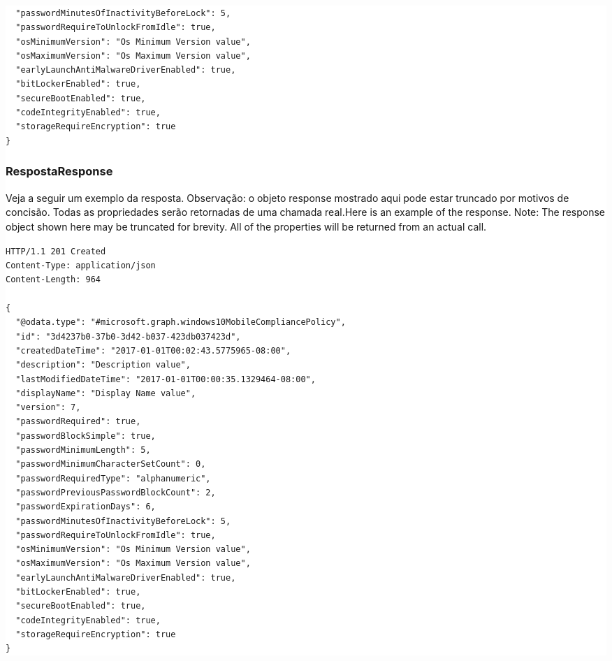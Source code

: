``` http
  "passwordMinutesOfInactivityBeforeLock": 5,
  "passwordRequireToUnlockFromIdle": true,
  "osMinimumVersion": "Os Minimum Version value",
  "osMaximumVersion": "Os Maximum Version value",
  "earlyLaunchAntiMalwareDriverEnabled": true,
  "bitLockerEnabled": true,
  "secureBootEnabled": true,
  "codeIntegrityEnabled": true,
  "storageRequireEncryption": true
}
```

### <a name="response"></a><span data-ttu-id="b0bf6-212">Resposta</span><span class="sxs-lookup"><span data-stu-id="b0bf6-212">Response</span></span>
<span data-ttu-id="b0bf6-p111">Veja a seguir um exemplo da resposta. Observação: o objeto response mostrado aqui pode estar truncado por motivos de concisão. Todas as propriedades serão retornadas de uma chamada real.</span><span class="sxs-lookup"><span data-stu-id="b0bf6-p111">Here is an example of the response. Note: The response object shown here may be truncated for brevity. All of the properties will be returned from an actual call.</span></span>
``` http
HTTP/1.1 201 Created
Content-Type: application/json
Content-Length: 964

{
  "@odata.type": "#microsoft.graph.windows10MobileCompliancePolicy",
  "id": "3d4237b0-37b0-3d42-b037-423db037423d",
  "createdDateTime": "2017-01-01T00:02:43.5775965-08:00",
  "description": "Description value",
  "lastModifiedDateTime": "2017-01-01T00:00:35.1329464-08:00",
  "displayName": "Display Name value",
  "version": 7,
  "passwordRequired": true,
  "passwordBlockSimple": true,
  "passwordMinimumLength": 5,
  "passwordMinimumCharacterSetCount": 0,
  "passwordRequiredType": "alphanumeric",
  "passwordPreviousPasswordBlockCount": 2,
  "passwordExpirationDays": 6,
  "passwordMinutesOfInactivityBeforeLock": 5,
  "passwordRequireToUnlockFromIdle": true,
  "osMinimumVersion": "Os Minimum Version value",
  "osMaximumVersion": "Os Maximum Version value",
  "earlyLaunchAntiMalwareDriverEnabled": true,
  "bitLockerEnabled": true,
  "secureBootEnabled": true,
  "codeIntegrityEnabled": true,
  "storageRequireEncryption": true
}
```




